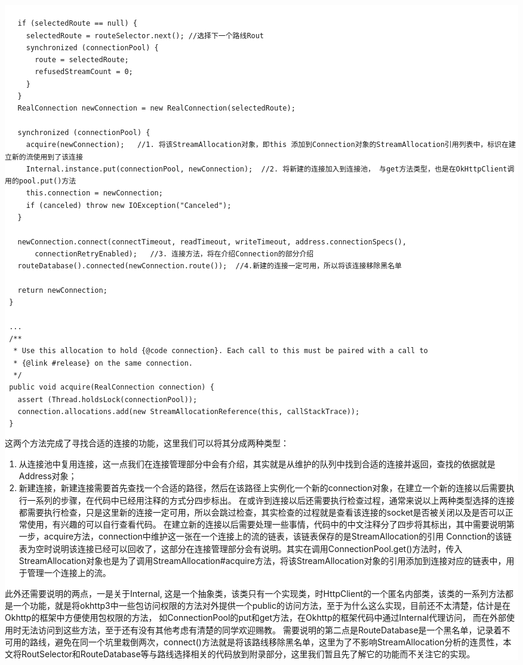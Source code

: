  ```

    if (selectedRoute == null) {
      selectedRoute = routeSelector.next(); //选择下一个路线Rout
      synchronized (connectionPool) {
        route = selectedRoute;
        refusedStreamCount = 0;
      }
    }
    RealConnection newConnection = new RealConnection(selectedRoute);

    synchronized (connectionPool) {
      acquire(newConnection);   //1. 将该StreamAllocation对象，即this 添加到Connection对象的StreamAllocation引用列表中，标识在建立新的流使用到了该连接
      Internal.instance.put(connectionPool, newConnection);  //2. 将新建的连接加入到连接池， 与get方法类型，也是在OkHttpClient调用的pool.put()方法
      this.connection = newConnection;
      if (canceled) throw new IOException("Canceled");
    }

    newConnection.connect(connectTimeout, readTimeout, writeTimeout, address.connectionSpecs(),
        connectionRetryEnabled);   //3. 连接方法，将在介绍Connection的部分介绍
    routeDatabase().connected(newConnection.route());  //4.新建的连接一定可用，所以将该连接移除黑名单

    return newConnection;
  }

  ...
  /**
   * Use this allocation to hold {@code connection}. Each call to this must be paired with a call to
   * {@link #release} on the same connection.
   */
  public void acquire(RealConnection connection) {
    assert (Thread.holdsLock(connectionPool));
    connection.allocations.add(new StreamAllocationReference(this, callStackTrace));
  }

  ```

 这两个方法完成了寻找合适的连接的功能，这里我们可以将其分成两种类型：
   1. 从连接池中复用连接，这一点我们在连接管理部分中会有介绍，其实就是从维护的队列中找到合适的连接并返回，查找的依据就是Address对象；
   2. 新建连接，新建连接需要首先查找一个合适的路径，然后在该路径上实例化一个新的connection对象，在建立一个新的连接以后需要执行一系列的步骤，在代码中已经用注释的方式分四步标出。
   在或许到连接以后还需要执行检查过程，通常来说以上两种类型选择的连接都需要执行检查，只是这里新的连接一定可用，所以会跳过检查，其实检查的过程就是查看该连接的socket是否被关闭以及是否可以正常使用，有兴趣的可以自行查看代码。
 在建立新的连接以后需要处理一些事情，代码中的中文注释分了四步将其标出，其中需要说明第一步，acquire方法，connection中维护这一张在一个连接上的流的链表，该链表保存的是StreamAllocation的引用 Connction的该链表为空时说明该连接已经可以回收了，这部分在连接管理部分会有说明。其实在调用ConnectionPool.get()方法时，传入StreamAllocation对象也是为了调用StreamAllocation#acquire方法，将该StreamAllocation对象的引用添加到连接对应的链表中，用于管理一个连接上的流。

 此外还需要说明的两点，一是关于Internal, 这是一个抽象类，该类只有一个实现类，时HttpClient的一个匿名内部类，该类的一系列方法都是一个功能，就是将okhttp3中一些包访问权限的方法对外提供一个public的访问方法，至于为什么这么实现，目前还不太清楚，估计是在Okhttp的框架中方便使用包权限的方法， 如ConnectionPool的put和get方法，在Okhttp的框架代码中通过Internal代理访问， 而在外部使用时无法访问到这些方法，至于还有没有其他考虑有清楚的同学欢迎赐教。
 需要说明的第二点是RouteDatabase是一个黑名单，记录着不可用的路线，避免在同一个坑里栽倒两次，connect()方法就是将该路线移除黑名单，这里为了不影响StreamAllocation分析的连贯性，本文将RoutSelector和RouteDatabase等与路线选择相关的代码放到附录部分，这里我们暂且先了解它的功能而不关注它的实现。
